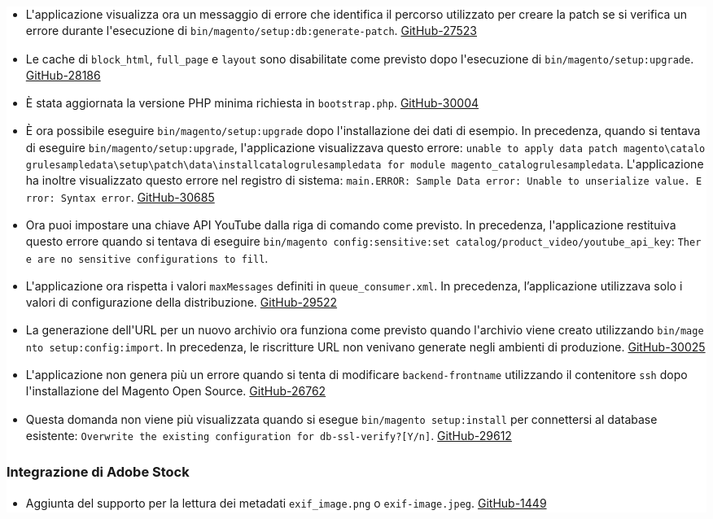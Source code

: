 * L&#39;applicazione visualizza ora un messaggio di errore che identifica il percorso utilizzato per creare la patch se si verifica un errore durante l&#39;esecuzione di `bin/magento/setup:db:generate-patch`. [GitHub-27523](https://github.com/magento/magento2/issues/27523)



* Le cache di `block_html`, `full_page` e `layout` sono disabilitate come previsto dopo l&#39;esecuzione di `bin/magento/setup:upgrade`.  [GitHub-28186](https://github.com/magento/magento2/issues/28186)



* È stata aggiornata la versione PHP minima richiesta in `bootstrap.php`. [GitHub-30004](https://github.com/magento/magento2/issues/30004)



* È ora possibile eseguire `bin/magento/setup:upgrade` dopo l&#39;installazione dei dati di esempio. In precedenza, quando si tentava di eseguire `bin/magento/setup:upgrade`, l&#39;applicazione visualizzava questo errore: `unable to apply data patch magento\catalogrulesampledata\setup\patch\data\installcatalogrulesampledata for module magento_catalogrulesampledata`. L&#39;applicazione ha inoltre visualizzato questo errore nel registro di sistema: `main.ERROR: Sample Data error: Unable to unserialize value. Error: Syntax error`. [GitHub-30685](https://github.com/magento/magento2/issues/30685)



* Ora puoi impostare una chiave API YouTube dalla riga di comando come previsto. In precedenza, l&#39;applicazione restituiva questo errore quando si tentava di eseguire `bin/magento config:sensitive:set catalog/product_video/youtube_api_key`: `There are no sensitive configurations to fill`.



* L&#39;applicazione ora rispetta i valori `maxMessages` definiti in `queue_consumer.xml`. In precedenza, l’applicazione utilizzava solo i valori di configurazione della distribuzione. [GitHub-29522](https://github.com/magento/magento2/issues/29522)



* La generazione dell&#39;URL per un nuovo archivio ora funziona come previsto quando l&#39;archivio viene creato utilizzando `bin/magento setup:config:import`. In precedenza, le riscritture URL non venivano generate negli ambienti di produzione. [GitHub-30025](https://github.com/magento/magento2/issues/30025)



* L&#39;applicazione non genera più un errore quando si tenta di modificare `backend-frontname` utilizzando il contenitore `ssh` dopo l&#39;installazione del Magento Open Source. [GitHub-26762](https://github.com/magento/magento2/issues/26762)



* Questa domanda non viene più visualizzata quando si esegue `bin/magento setup:install` per connettersi al database esistente: `Overwrite the existing configuration for db-ssl-verify?[Y/n]`. [GitHub-29612](https://github.com/magento/magento2/issues/29612)

### Integrazione di Adobe Stock



* Aggiunta del supporto per la lettura dei metadati `exif_image.png` o `exif-image.jpeg`. [GitHub-1449](https://github.com/magento/adobe-stock-integration/issues/1449)


